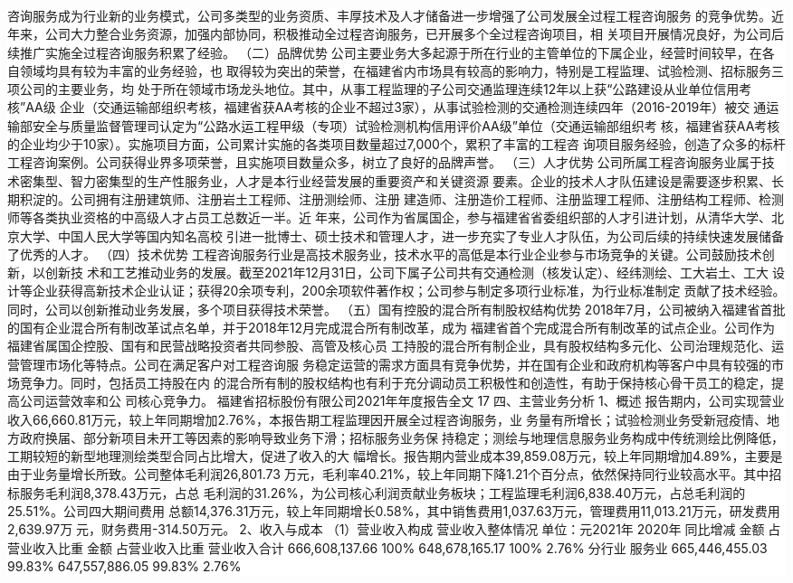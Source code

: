 咨询服务成为行业新的业务模式，公司多类型的业务资质、丰厚技术及人才储备进一步增强了公司发展全过程工程咨询服务
的竞争优势。近年来，公司大力整合业务资源，加强内部协同，积极推动全过程咨询服务，已开展多个全过程咨询项目，相
关项目开展情况良好，为公司后续推广实施全过程咨询服务积累了经验。
（二）品牌优势
公司主要业务大多起源于所在行业的主管单位的下属企业，经营时间较早，在各自领域均具有较为丰富的业务经验，也
取得较为突出的荣誉，在福建省内市场具有较高的影响力，特别是工程监理、试验检测、招标服务三项公司的主要业务，均
处于所在领域市场龙头地位。其中，从事工程监理的子公司交通监理连续12年以上获“公路建设从业单位信用考核”AA级
企业（交通运输部组织考核，福建省获AA考核的企业不超过3家），从事试验检测的交通检测连续四年（2016-2019年）被交
通运输部安全与质量监督管理司认定为“公路水运工程甲级（专项）试验检测机构信用评价AA级”单位（交通运输部组织考
核，福建省获AA考核的企业均少于10家）。实施项目方面，公司累计实施的各类项目数量超过7,000个，累积了丰富的工程咨
询项目服务经验，创造了众多的标杆工程咨询案例。公司获得业界多项荣誉，且实施项目数量众多，树立了良好的品牌声誉。
（三）人才优势
公司所属工程咨询服务业属于技术密集型、智力密集型的生产性服务业，人才是本行业经营发展的重要资产和关键资源
要素。企业的技术人才队伍建设是需要逐步积累、长期积淀的。公司拥有注册建筑师、注册岩土工程师、注册测绘师、注册
建造师、注册造价工程师、注册监理工程师、注册结构工程师、检测师等各类执业资格的中高级人才占员工总数近一半。近
年来，公司作为省属国企，参与福建省省委组织部的人才引进计划，从清华大学、北京大学、中国人民大学等国内知名高校
引进一批博士、硕士技术和管理人才，进一步充实了专业人才队伍，为公司后续的持续快速发展储备了优秀的人才。
（四）技术优势
工程咨询服务行业是高技术服务业，技术水平的高低是本行业企业参与市场竞争的关键。公司鼓励技术创新，以创新技
术和工艺推动业务的发展。截至2021年12月31日，公司下属子公司共有交通检测（核发认定）、经纬测绘、工大岩土、工大
设计等企业获得高新技术企业认证；获得20余项专利，200余项软件著作权；公司参与制定多项行业标准，为行业标准制定
贡献了技术经验。同时，公司以创新推动业务发展，多个项目获得技术荣誉。
（五）国有控股的混合所有制股权结构优势
2018年7月，公司被纳入福建省首批的国有企业混合所有制改革试点名单，并于2018年12月完成混合所有制改革，成为
福建省首个完成混合所有制改革的试点企业。公司作为福建省属国企控股、国有和民营战略投资者共同参股、高管及核心员
工持股的混合所有制企业，具有股权结构多元化、公司治理规范化、运营管理市场化等特点。公司在满足客户对工程咨询服
务稳定运营的需求方面具有竞争优势，并在国有企业和政府机构等客户中具有较强的市场竞争力。同时，包括员工持股在内
的混合所有制的股权结构也有利于充分调动员工积极性和创造性，有助于保持核心骨干员工的稳定，提高公司运营效率和公
司核心竞争力。
福建省招标股份有限公司2021年年度报告全文
17
四、主营业务分析
1、概述
报告期内，公司实现营业收入66,660.81万元，较上年同期增加2.76%，本报告期工程监理因开展全过程咨询服务，业
务量有所增长；试验检测业务受新冠疫情、地方政府换届、部分新项目未开工等因素的影响导致业务下滑；招标服务业务保
持稳定；测绘与地理信息服务业务构成中传统测绘比例降低，工期较短的新型地理测绘类型合同占比增大，促进了收入的大
幅增长。报告期内营业成本39,859.08万元，较上年同期增加4.89%，主要是由于业务量增长所致。公司整体毛利润26,801.73
万元，毛利率40.21%，较上年同期下降1.21个百分点，依然保持同行业较高水平。其中招标服务毛利润8,378.43万元，占总
毛利润的31.26%，为公司核心利润贡献业务板块；工程监理毛利润6,838.40万元，占总毛利润的25.51%。公司四大期间费用
总额14,376.31万元，较上年同期增长0.58%，其中销售费用1,037.63万元，管理费用11,013.21万元，研发费用2,639.97万
元，财务费用-314.50万元。
2、收入与成本
（1）营业收入构成
营业收入整体情况
单位：元2021年
2020年
同比增减
金额
占营业收入比重
金额
占营业收入比重
营业收入合计
666,608,137.66
100%
648,678,165.17
100%
2.76%
分行业
服务业
665,446,455.03
99.83%
647,557,886.05
99.83%
2.76%
